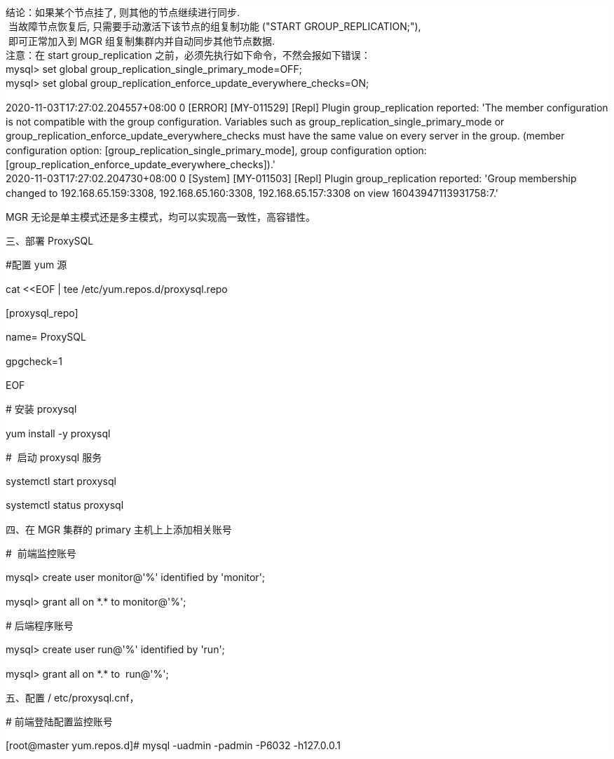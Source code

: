 结论：如果某个节点挂了, 则其他的节点继续进行同步.   
 当故障节点恢复后, 只需要手动激活下该节点的组复制功能 ("START GROUP_REPLICATION;"),   
 即可正常加入到 MGR 组复制集群内并自动同步其他节点数据.   
注意：在 start group_replication 之前，必须先执行如下命令，不然会报如下错误：   
mysql> set global group_replication_single_primary_mode=OFF;   
mysql> set global group_replication_enforce_update_everywhere_checks=ON; 

2020-11-03T17:27:02.204557+08:00 0 \[ERROR] \[MY-011529] \[Repl] Plugin group_replication reported: 'The member configuration is not compatible with the group configuration. Variables such as group_replication_single_primary_mode or group_replication_enforce_update_everywhere_checks must have the same value on every server in the group. (member configuration option: \[group_replication_single_primary_mode], group configuration option: \[group_replication_enforce_update_everywhere_checks]).'   
2020-11-03T17:27:02.204730+08:00 0 \[System] \[MY-011503] \[Repl] Plugin group_replication reported: 'Group membership changed to 192.168.65.159:3308, 192.168.65.160:3308, 192.168.65.157:3308 on view 16043947113931758:7.' 

MGR 无论是单主模式还是多主模式，均可以实现高一致性，高容错性。

三、部署 ProxySQL

\#配置 yum 源

cat &lt;&lt;EOF | tee /etc/yum.repos.d/proxysql.repo

\[proxysql_repo]

name= ProxySQL

gpgcheck=1

EOF

\# 安装 proxysql

yum install -y proxysql

\#  启动 proxysql 服务

systemctl start proxysql

systemctl status proxysql

四、在 MGR 集群的 primary 主机上上添加相关账号

\#  前端监控账号

mysql> create user monitor@'%' identified by 'monitor';

mysql> grant all on \*.\* to monitor@'%';

\# 后端程序账号

mysql> create user run@'%' identified by 'run';

mysql> grant all on \*.\* to  run@'%';

五、配置 / etc/proxysql.cnf，

\# 前端登陆配置监控账号

\[root@master yum.repos.d]# mysql -uadmin -padmin -P6032 -h127.0.0.1
